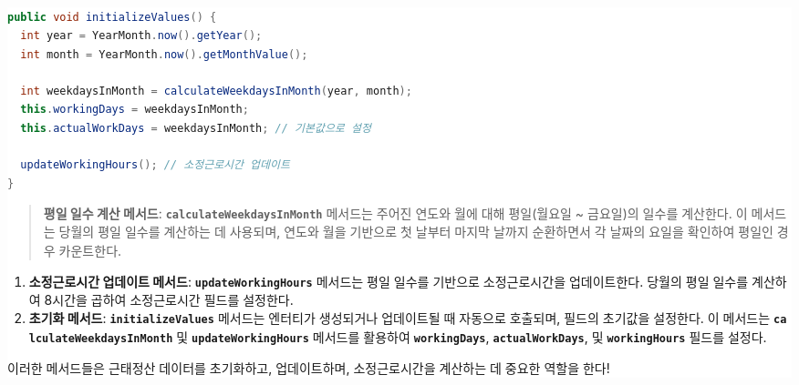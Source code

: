 ```java
public void initializeValues() {
  int year = YearMonth.now().getYear();
  int month = YearMonth.now().getMonthValue();

  int weekdaysInMonth = calculateWeekdaysInMonth(year, month);
  this.workingDays = weekdaysInMonth;
  this.actualWorkDays = weekdaysInMonth; // 기본값으로 설정

  updateWorkingHours(); // 소정근로시간 업데이트
}
```

> **평일 일수 계산 메서드**: **`calculateWeekdaysInMonth`** 메서드는 주어진 연도와 월에 대해 평일(월요일 ~ 금요일)의 일수를 계산한다.
> 이 메서드는 당월의 평일 일수를 계산하는 데 사용되며, 연도와 월을 기반으로 첫 날부터 마지막 날까지 순환하면서 각 날짜의 요일을 확인하여 평일인 경우 카운트한다.

1. **소정근로시간 업데이트 메서드**: **`updateWorkingHours`** 메서드는 평일 일수를 기반으로 소정근로시간을 업데이트한다. 당월의 평일 일수를 계산하여 8시간을 곱하여 소정근로시간 필드를 설정한다.
2. **초기화 메서드**: **`initializeValues`** 메서드는 엔터티가 생성되거나 업데이트될 때 자동으로 호출되며, 필드의 초기값을 설정한다.
   이 메서드는 **`calculateWeekdaysInMonth`** 및 **`updateWorkingHours`** 메서드를 활용하여 **`workingDays`**, **`actualWorkDays`**, 및 **`workingHours`** 필드를 설정다.

이러한 메서드들은 근태정산 데이터를 초기화하고, 업데이트하며, 소정근로시간을 계산하는 데 중요한 역할을 한다!
